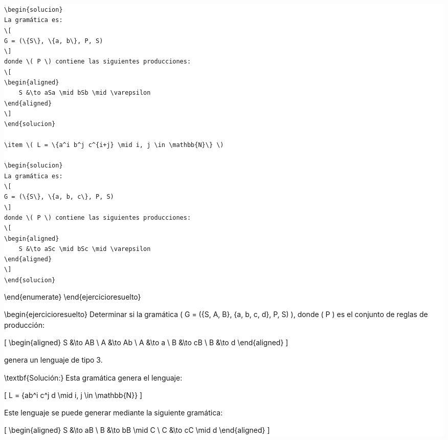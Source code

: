     \begin{solucion}
    La gramática es:
    \[
    G = (\{S\}, \{a, b\}, P, S)
    \]
    donde \( P \) contiene las siguientes producciones:
    \[
    \begin{aligned}
        S &\to aSa \mid bSb \mid \varepsilon
    \end{aligned}
    \]
    \end{solucion}

    \item \( L = \{a^i b^j c^{i+j} \mid i, j \in \mathbb{N}\} \)

    \begin{solucion}
    La gramática es:
    \[
    G = (\{S\}, \{a, b, c\}, P, S)
    \]
    donde \( P \) contiene las siguientes producciones:
    \[
    \begin{aligned}
        S &\to aSc \mid bSc \mid \varepsilon
    \end{aligned}
    \]
    \end{solucion}
\end{enumerate}
\end{ejercicioresuelto}

\begin{ejercicioresuelto}
Determinar si la gramática \( G = (\{S, A, B\}, \{a, b, c, d\}, P, S) \), donde \( P \) es el conjunto de reglas de producción:

\[
\begin{aligned}
    S &\to AB \\
    A &\to Ab \\
    A &\to a \\
    B &\to cB \\
    B &\to d
\end{aligned}
\]

genera un lenguaje de tipo 3.

\textbf{Solución:} Esta gramática genera el lenguaje:

\[
L = \{ab^i c^j d \mid i, j \in \mathbb{N}\}
\]

Este lenguaje se puede generar mediante la siguiente gramática:

\[
\begin{aligned}
    S &\to aB \\
    B &\to bB \mid C \\
    C &\to cC \mid d
\end{aligned}
\]
